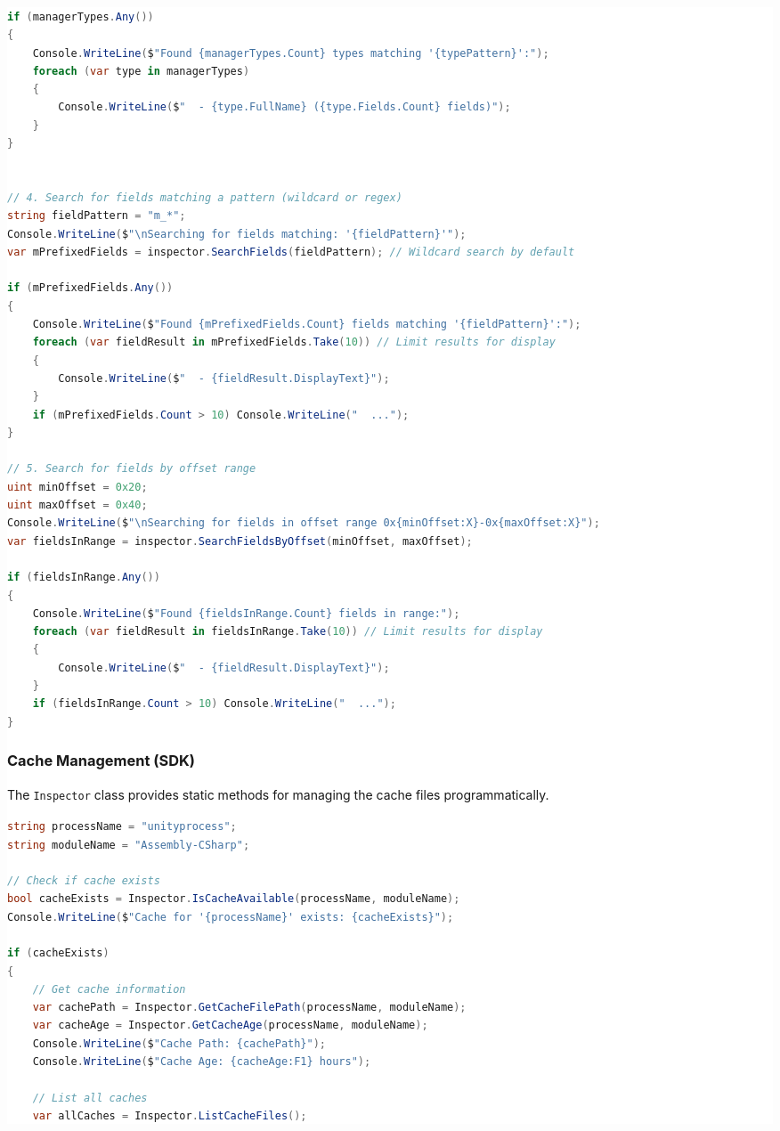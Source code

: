 ```csharp
if (managerTypes.Any())
{
    Console.WriteLine($"Found {managerTypes.Count} types matching '{typePattern}':");
    foreach (var type in managerTypes)
    {
        Console.WriteLine($"  - {type.FullName} ({type.Fields.Count} fields)");
    }
}


// 4. Search for fields matching a pattern (wildcard or regex)
string fieldPattern = "m_*";
Console.WriteLine($"\nSearching for fields matching: '{fieldPattern}'");
var mPrefixedFields = inspector.SearchFields(fieldPattern); // Wildcard search by default

if (mPrefixedFields.Any())
{
    Console.WriteLine($"Found {mPrefixedFields.Count} fields matching '{fieldPattern}':");
    foreach (var fieldResult in mPrefixedFields.Take(10)) // Limit results for display
    {
        Console.WriteLine($"  - {fieldResult.DisplayText}");
    }
    if (mPrefixedFields.Count > 10) Console.WriteLine("  ...");
}

// 5. Search for fields by offset range
uint minOffset = 0x20;
uint maxOffset = 0x40;
Console.WriteLine($"\nSearching for fields in offset range 0x{minOffset:X}-0x{maxOffset:X}");
var fieldsInRange = inspector.SearchFieldsByOffset(minOffset, maxOffset);

if (fieldsInRange.Any())
{
    Console.WriteLine($"Found {fieldsInRange.Count} fields in range:");
    foreach (var fieldResult in fieldsInRange.Take(10)) // Limit results for display
    {
        Console.WriteLine($"  - {fieldResult.DisplayText}");
    }
    if (fieldsInRange.Count > 10) Console.WriteLine("  ...");
}
```

### Cache Management (SDK)

The `Inspector` class provides static methods for managing the cache files programmatically.

```csharp
string processName = "unityprocess";
string moduleName = "Assembly-CSharp";

// Check if cache exists
bool cacheExists = Inspector.IsCacheAvailable(processName, moduleName);
Console.WriteLine($"Cache for '{processName}' exists: {cacheExists}");

if (cacheExists)
{
    // Get cache information
    var cachePath = Inspector.GetCacheFilePath(processName, moduleName);
    var cacheAge = Inspector.GetCacheAge(processName, moduleName);
    Console.WriteLine($"Cache Path: {cachePath}");
    Console.WriteLine($"Cache Age: {cacheAge:F1} hours");

    // List all caches
    var allCaches = Inspector.ListCacheFiles();
```